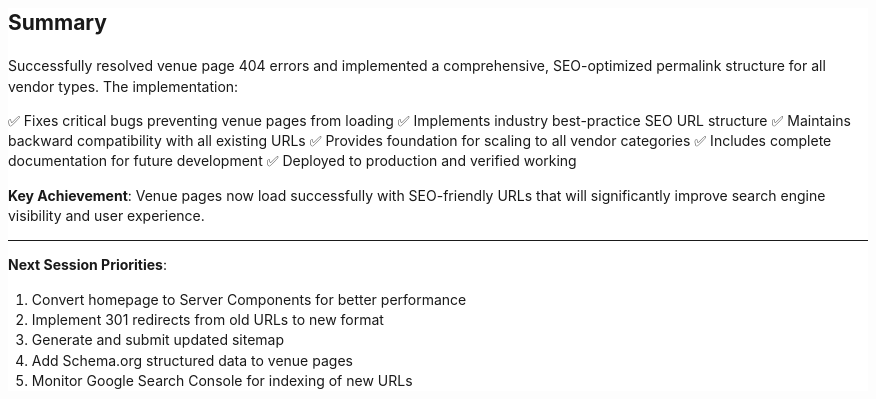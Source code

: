 ## Summary

Successfully resolved venue page 404 errors and implemented a comprehensive, SEO-optimized permalink structure for all vendor types. The implementation:

✅ Fixes critical bugs preventing venue pages from loading
✅ Implements industry best-practice SEO URL structure
✅ Maintains backward compatibility with all existing URLs
✅ Provides foundation for scaling to all vendor categories
✅ Includes complete documentation for future development
✅ Deployed to production and verified working

**Key Achievement**: Venue pages now load successfully with SEO-friendly URLs that will significantly improve search engine visibility and user experience.

---

**Next Session Priorities**:
1. Convert homepage to Server Components for better performance
2. Implement 301 redirects from old URLs to new format
3. Generate and submit updated sitemap
4. Add Schema.org structured data to venue pages
5. Monitor Google Search Console for indexing of new URLs
